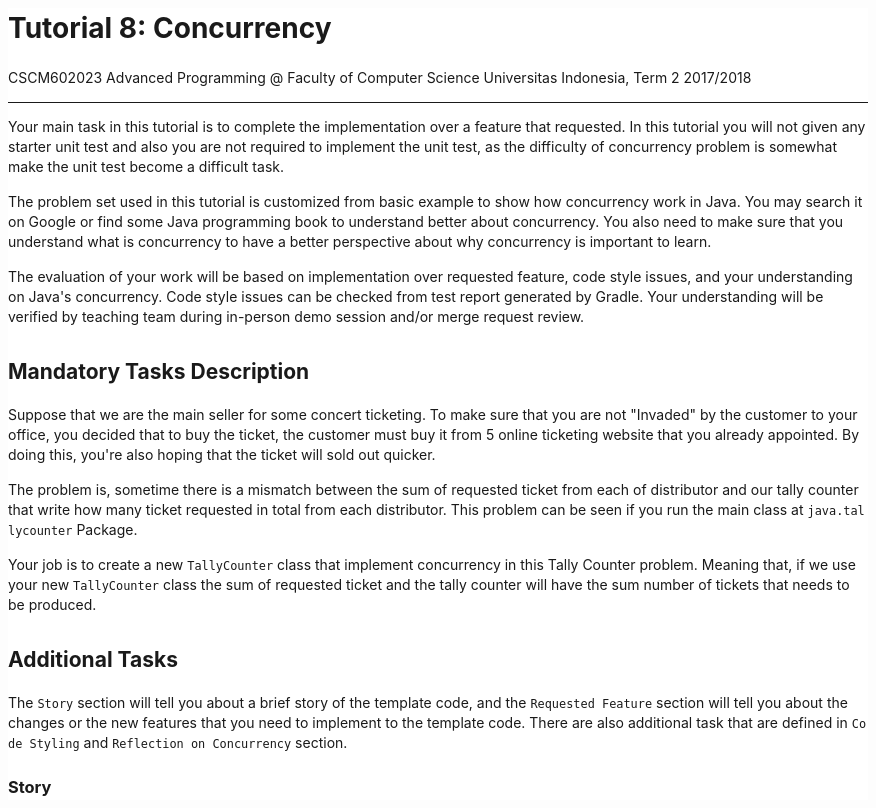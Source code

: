 # Tutorial 8: Concurrency

CSCM602023 Advanced Programming @ Faculty of Computer Science Universitas
Indonesia, Term 2 2017/2018

* * *

Your main task in this tutorial is to complete the implementation over a feature
that requested. In this tutorial you will not given any starter unit test and also 
you are not required to implement the unit test, as the difficulty of concurrency problem
is somewhat make the unit test become a difficult task.

The problem set used in this tutorial is customized from basic example to show
how concurrency work in Java. You may search it on Google or find some Java 
programming book to understand better about concurrency. You also need to make
sure that you understand what is concurrency to have a better perspective about
why concurrency is important to learn. 

The evaluation of your work will be based on implementation over requested feature,
code style issues, and your understanding on Java's concurrency. 
Code style issues can be checked from test report generated by Gradle. 
Your understanding will be verified by teaching team during in-person demo 
session and/or merge request review.

## Mandatory Tasks Description

Suppose that we are the main seller for some concert ticketing. To make sure
that you are not "Invaded" by the customer to your office, you decided that to
buy the ticket, the customer must buy it from 5 online ticketing website that
you already appointed. By doing this, you're also hoping that the ticket will
sold out quicker.

The problem is, sometime there is a mismatch between the sum of requested ticket
from each of distributor and our tally counter that write how many ticket requested
in total from each distributor. This problem can be seen if you run the main class
at `java.tallycounter` Package.

Your job is to create a new `TallyCounter` class that implement concurrency in
this Tally Counter problem. Meaning that, if we use your new `TallyCounter` class
the sum of requested ticket and the tally counter will have the sum number of tickets
that needs to be produced.


## Additional Tasks 

The `Story` section will tell you about a brief story of the template code, and
the `Requested Feature` section will tell you about the changes or the new features that you 
need to implement to the template code. There are also additional task 
that are defined in `Code Styling` and `Reflection on Concurrency` section.


### Story
